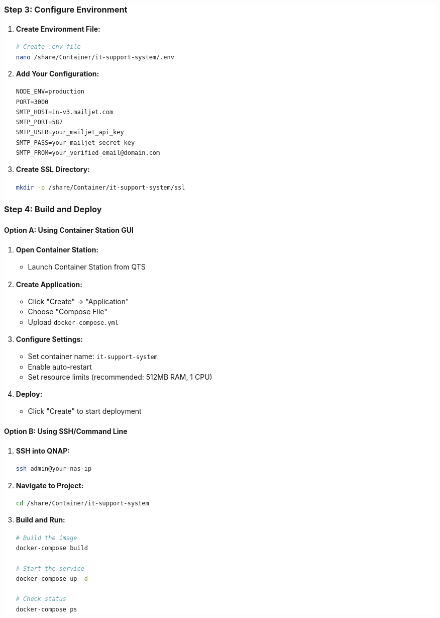 ### **Step 3: Configure Environment**

1. **Create Environment File:**
   ```bash
   # Create .env file
   nano /share/Container/it-support-system/.env
   ```

2. **Add Your Configuration:**
   ```env
   NODE_ENV=production
   PORT=3000
   SMTP_HOST=in-v3.mailjet.com
   SMTP_PORT=587
   SMTP_USER=your_mailjet_api_key
   SMTP_PASS=your_mailjet_secret_key
   SMTP_FROM=your_verified_email@domain.com
   ```

3. **Create SSL Directory:**
   ```bash
   mkdir -p /share/Container/it-support-system/ssl
   ```

### **Step 4: Build and Deploy**

#### **Option A: Using Container Station GUI**

1. **Open Container Station:**
   - Launch Container Station from QTS

2. **Create Application:**
   - Click "Create" → "Application"
   - Choose "Compose File"
   - Upload `docker-compose.yml`

3. **Configure Settings:**
   - Set container name: `it-support-system`
   - Enable auto-restart
   - Set resource limits (recommended: 512MB RAM, 1 CPU)

4. **Deploy:**
   - Click "Create" to start deployment

#### **Option B: Using SSH/Command Line**

1. **SSH into QNAP:**
   ```bash
   ssh admin@your-nas-ip
   ```

2. **Navigate to Project:**
   ```bash
   cd /share/Container/it-support-system
   ```

3. **Build and Run:**
   ```bash
   # Build the image
   docker-compose build

   # Start the service
   docker-compose up -d

   # Check status
   docker-compose ps
   ```
